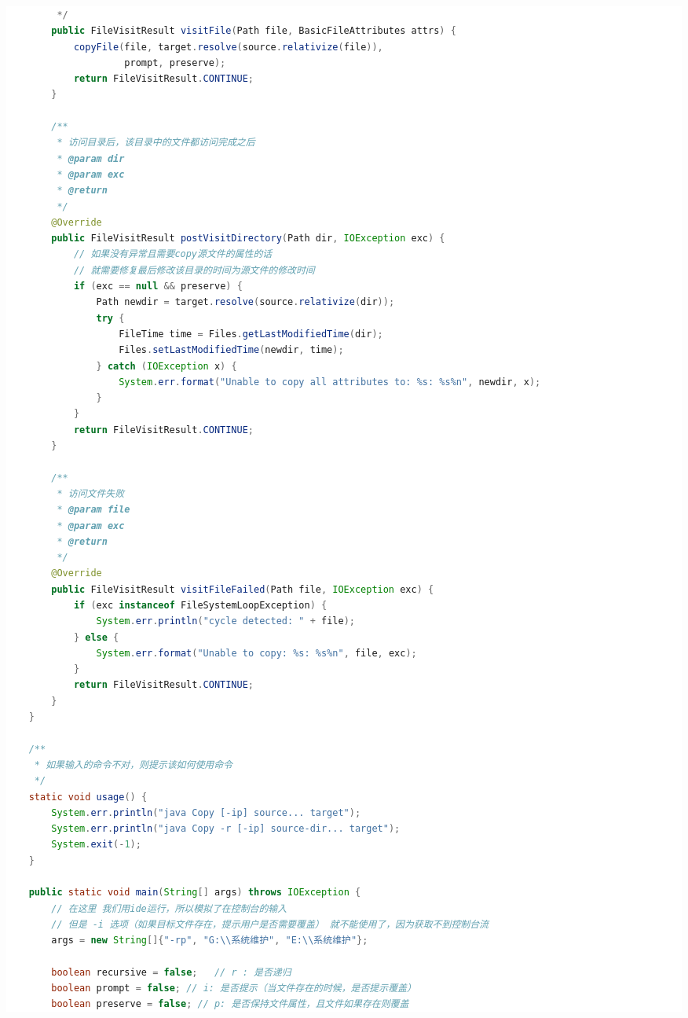 ```java
         */
        public FileVisitResult visitFile(Path file, BasicFileAttributes attrs) {
            copyFile(file, target.resolve(source.relativize(file)),
                     prompt, preserve);
            return FileVisitResult.CONTINUE;
        }

        /**
         * 访问目录后，该目录中的文件都访问完成之后
         * @param dir
         * @param exc
         * @return
         */
        @Override
        public FileVisitResult postVisitDirectory(Path dir, IOException exc) {
            // 如果没有异常且需要copy源文件的属性的话
            // 就需要修复最后修改该目录的时间为源文件的修改时间
            if (exc == null && preserve) {
                Path newdir = target.resolve(source.relativize(dir));
                try {
                    FileTime time = Files.getLastModifiedTime(dir);
                    Files.setLastModifiedTime(newdir, time);
                } catch (IOException x) {
                    System.err.format("Unable to copy all attributes to: %s: %s%n", newdir, x);
                }
            }
            return FileVisitResult.CONTINUE;
        }

        /**
         * 访问文件失败
         * @param file
         * @param exc
         * @return
         */
        @Override
        public FileVisitResult visitFileFailed(Path file, IOException exc) {
            if (exc instanceof FileSystemLoopException) {
                System.err.println("cycle detected: " + file);
            } else {
                System.err.format("Unable to copy: %s: %s%n", file, exc);
            }
            return FileVisitResult.CONTINUE;
        }
    }

    /**
     * 如果输入的命令不对，则提示该如何使用命令
     */
    static void usage() {
        System.err.println("java Copy [-ip] source... target");
        System.err.println("java Copy -r [-ip] source-dir... target");
        System.exit(-1);
    }

    public static void main(String[] args) throws IOException {
        // 在这里 我们用ide运行，所以模拟了在控制台的输入
        // 但是 -i 选项（如果目标文件存在，提示用户是否需要覆盖） 就不能使用了，因为获取不到控制台流
        args = new String[]{"-rp", "G:\\系统维护", "E:\\系统维护"};

        boolean recursive = false;   // r : 是否递归
        boolean prompt = false; // i: 是否提示（当文件存在的时候，是否提示覆盖）
        boolean preserve = false; // p: 是否保持文件属性，且文件如果存在则覆盖
```